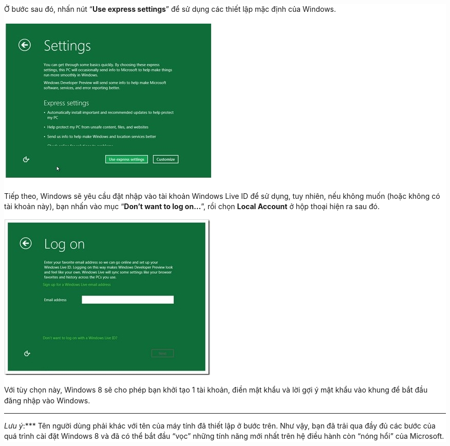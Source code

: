 Ở bước sau đó, nhấn nút “**Use express settings**” để sử dụng các thiết
lập mặc định của Windows.

![](3.4-cai-dat-he-dieu-hanh-windows-8-media/media/image60.jpeg)

Tiếp theo, Windows sẽ yêu cầu đặt nhập vào tài khoản Windows Live ID để
sử dụng, tuy nhiên, nếu không muốn (hoặc không có tài khoản này), bạn
nhấn vào mục “**Don’t want to log on…**”, rồi chọn **Local Account** ở
hộp thoại hiện ra sau đó.

![](3.4-cai-dat-he-dieu-hanh-windows-8-media/media/image61.jpeg)

Với tùy chọn này, Windows 8 sẽ cho phép bạn khởi tạo 1 tài khoản, điền
mật khẩu và lời gợi ý mật khẩu vào khung để bắt đầu đăng nhập vào
Windows.
***
*Lưu ý*:*** Tên người dùng phải khác với tên của máy tính đã thiết lập ở
bước trên.
Như vậy, bạn đã trải qua đầy đủ các bước của quá trình cài đặt Windows 8
và đã có thể bắt đầu “vọc” những tính năng mới nhất trên hệ điều hành
còn “nóng hổi” của Microsoft.
